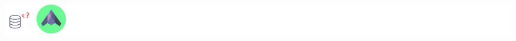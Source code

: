 <a href="https://raw.githubusercontent.com/Jas-SinghFSU/homepage-dracula/main/dracula_icons/adminer2.png"><img src="https://raw.githubusercontent.com/Jas-SinghFSU/homepage-dracula/main/dracula_icons/adminer2.png" alt="adminer2" height="50"></a>
<a href="https://raw.githubusercontent.com/Jas-SinghFSU/homepage-dracula/main/dracula_icons/adsbexchange.png"><img src="https://raw.githubusercontent.com/Jas-SinghFSU/homepage-dracula/main/dracula_icons/adsbexchange.png" alt="adsbexchange" height="50"></a>